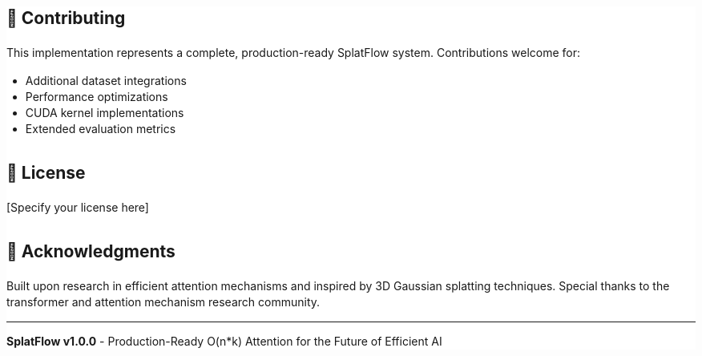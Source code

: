 ## 🤝 Contributing

This implementation represents a complete, production-ready SplatFlow system. Contributions welcome for:

- Additional dataset integrations
- Performance optimizations
- CUDA kernel implementations
- Extended evaluation metrics

## 📄 License

[Specify your license here]

## 🙏 Acknowledgments

Built upon research in efficient attention mechanisms and inspired by 3D Gaussian splatting techniques. Special thanks to the transformer and attention mechanism research community.

---

**SplatFlow v1.0.0** - Production-Ready O(n*k) Attention for the Future of Efficient AI
